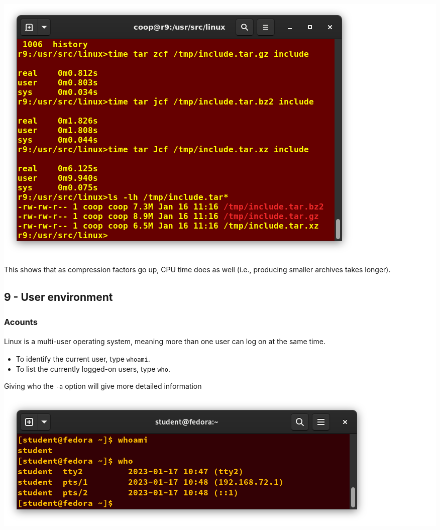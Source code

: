 ![Compression](images/compression-times.png)

This shows that as compression factors go up, CPU time does as well (i.e., producing smaller archives takes longer).

## 9 - User environment

### Acounts

Linux is a multi-user operating system, meaning more than one user can log on at the same time.

- To identify the current user, type `whoami`.
- To list the currently logged-on users, type `who`.

Giving who the `-a` option will give more detailed information

![Who](images/who.png)

